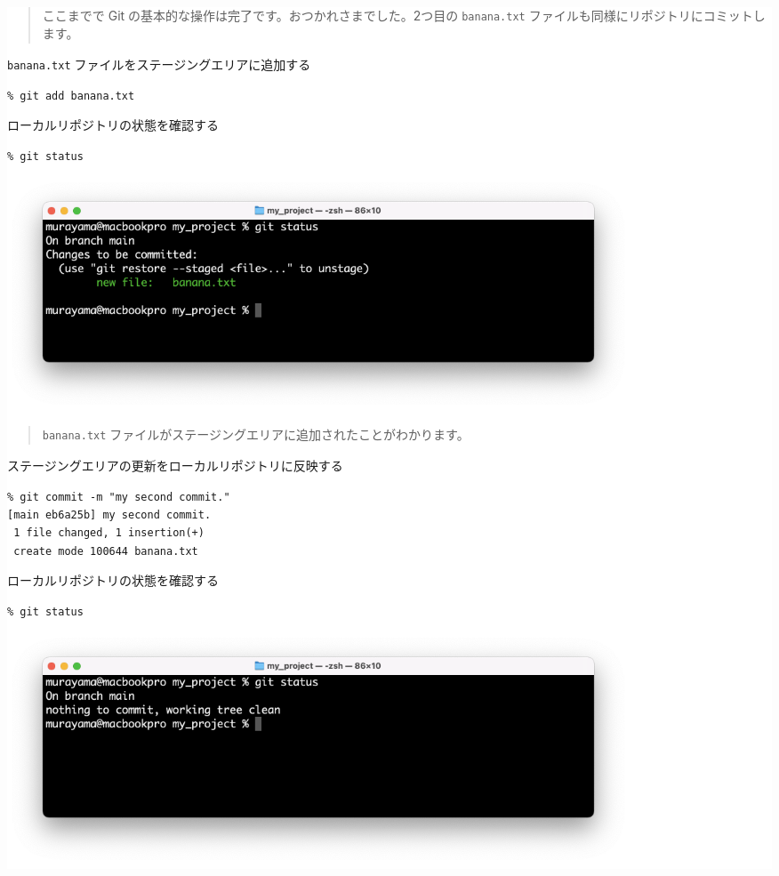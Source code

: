 > ここまでで Git の基本的な操作は完了です。おつかれさまでした。2つ目の `banana.txt` ファイルも同様にリポジトリにコミットします。

`banana.txt` ファイルをステージングエリアに追加する

```
% git add banana.txt
```

ローカルリポジトリの状態を確認する

```
% git status
```

<img src="img/07.png" width="700px">

> `banana.txt` ファイルがステージングエリアに追加されたことがわかります。

ステージングエリアの更新をローカルリポジトリに反映する

```
% git commit -m "my second commit."
[main eb6a25b] my second commit.
 1 file changed, 1 insertion(+)
 create mode 100644 banana.txt
```

ローカルリポジトリの状態を確認する

```
% git status
```

<img src="img/08.png" width="700px">
